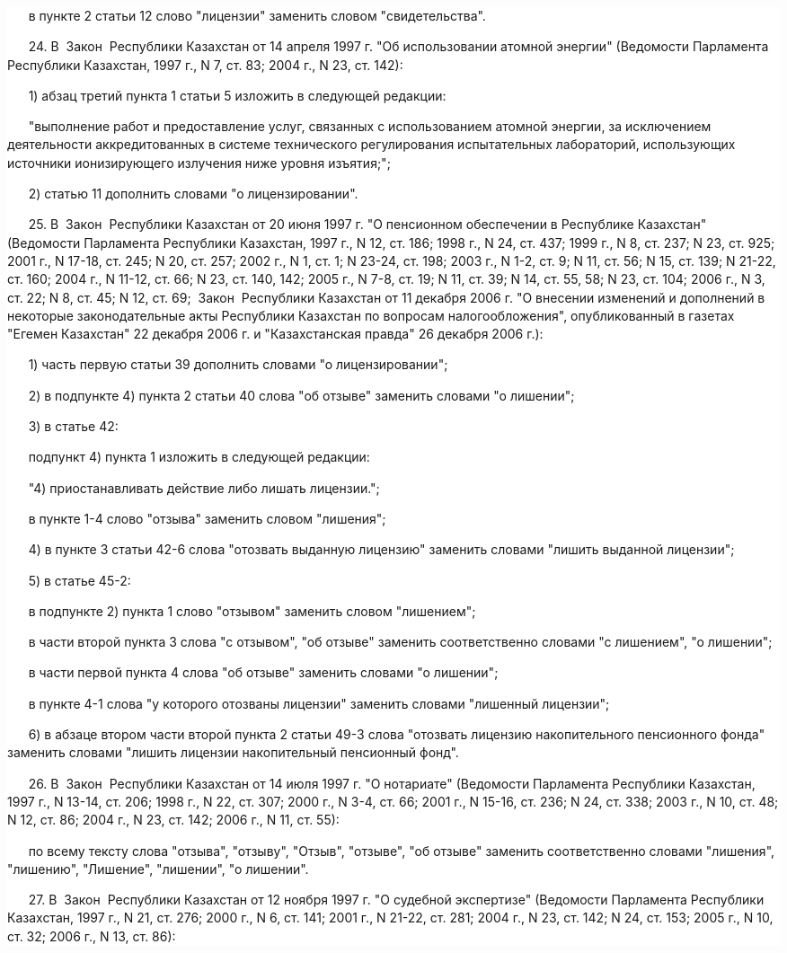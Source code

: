       в пункте 2 статьи 12 слово "лицензии" заменить словом "свидетельства".

      24. В  Закон  Республики Казахстан от 14 апреля 1997 г. "Об использовании атомной энергии" (Ведомости Парламента Республики Казахстан, 1997 г., N 7, cт. 83; 2004 г., N 23, cт. 142):

      1) абзац третий пункта 1 статьи 5 изложить в следующей редакции:

      "выполнение работ и предоставление услуг, связанных с использованием атомной энергии, за исключением деятельности аккредитованных в системе технического регулирования испытательных лабораторий, использующих источники ионизирующего излучения ниже уровня изъятия;";

      2) статью 11 дополнить словами "о лицензировании".

      25. В  Закон  Республики Казахстан от 20 июня 1997 г. "О пенсионном обеспечении в Республике Казахстан" (Ведомости Парламента Республики Казахстан, 1997 г., N 12, cт. 186; 1998 г., N 24, cт. 437; 1999 г., N 8, cт. 237; N 23, cт. 925; 2001 г., N 17-18, cт. 245; N 20, cт. 257; 2002 г., N 1, cт. 1; N 23-24, cт. 198; 2003 г., N 1-2, cт. 9; N 11, cт. 56; N 15, cт. 139; N 21-22, cт. 160; 2004 г., N 11-12, cт. 66; N 23, cт. 140, 142; 2005 г., N 7-8, cт. 19; N 11, cт. 39; N 14, cт. 55, 58; N 23, cт. 104; 2006 г., N 3, cт. 22; N 8, cт. 45; N 12, cт. 69;  Закон  Республики Казахстан от 11 декабря 2006 г. "О внесении изменений и дополнений в некоторые законодательные акты Республики Казахстан по вопросам налогообложения", опубликованный в газетах "Егемен Казахстан" 22 декабря 2006 г. и "Казахстанская правда" 26 декабря 2006 г.):

      1) часть первую статьи 39 дополнить словами "о лицензировании";

      2) в подпункте 4) пункта 2 статьи 40 слова "об отзыве" заменить словами "о лишении";

      3) в статье 42:

      подпункт 4) пункта 1 изложить в следующей редакции:

      "4) приостанавливать действие либо лишать лицензии.";

      в пункте 1-4 слово "отзыва" заменить словом "лишения";

      4) в пункте 3 статьи 42-6 слова "отозвать выданную лицензию" заменить словами "лишить выданной лицензии";

      5) в статье 45-2:

      в подпункте 2) пункта 1 слово "отзывом" заменить словом "лишением";

      в части второй пункта 3 слова "с отзывом", "об отзыве" заменить соответственно словами "с лишением", "о лишении";

      в части первой пункта 4 слова "об отзыве" заменить словами "о лишении";

      в пункте 4-1 слова "у которого отозваны лицензии" заменить словами "лишенный лицензии";

      6) в абзаце втором части второй пункта 2 статьи 49-3 слова "отозвать лицензию накопительного пенсионного фонда" заменить словами "лишить лицензии накопительный пенсионный фонд".

      26. В  Закон  Республики Казахстан от 14 июля 1997 г. "О нотариате" (Ведомости Парламента Республики Казахстан, 1997 г., N 13-14, cт. 206; 1998 г., N 22, cт. 307; 2000 г., N 3-4, cт. 66; 2001 г., N 15-16, cт. 236; N 24, cт. 338; 2003 г., N 10, cт. 48; N 12, cт. 86; 2004 г., N 23, cт. 142; 2006 г., N 11, cт. 55):

      по всему тексту слова "отзыва", "отзыву", "Отзыв", "отзыве", "об отзыве" заменить соответственно словами "лишения", "лишению", "Лишение", "лишении", "о лишении".

      27. В  Закон  Республики Казахстан от 12 ноября 1997 г. "О судебной экспертизе" (Ведомости Парламента Республики Казахстан, 1997 г., N 21, cт. 276; 2000 г., N 6, cт. 141; 2001 г., N 21-22, cт. 281; 2004 г., N 23, cт. 142; N 24, cт. 153; 2005 г., N 10, cт. 32; 2006 г., N 13, cт. 86):
